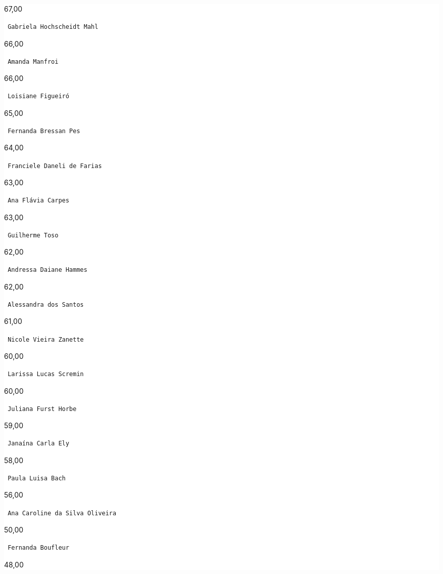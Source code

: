    67,00

     Gabriela Hochscheidt Mahl

   66,00

     Amanda Manfroi

   66,00

     Loisiane Figueiró

   65,00

     Fernanda Bressan Pes

   64,00

     Franciele Daneli de Farias

   63,00

     Ana Flávia Carpes

   63,00

     Guilherme Toso

   62,00

     Andressa Daiane Hammes

   62,00

     Alessandra dos Santos

   61,00

     Nicole Vieira Zanette

   60,00

     Larissa Lucas Scremin

   60,00

     Juliana Furst Horbe

   59,00

     Janaína Carla Ely

   58,00

     Paula Luisa Bach

   56,00

     Ana Caroline da Silva Oliveira

   50,00

     Fernanda Boufleur

   48,00
